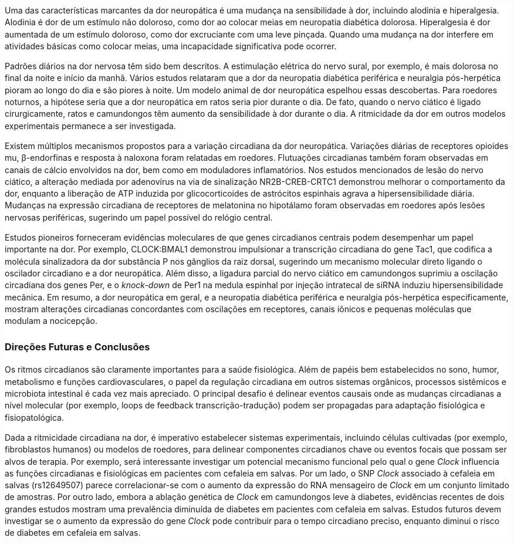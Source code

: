 Uma das características marcantes da dor neuropática é uma mudança na sensibilidade à dor, incluindo alodinia e hiperalgesia. Alodinia é dor de um estímulo não doloroso, como dor ao colocar meias em neuropatia diabética dolorosa. Hiperalgesia é dor aumentada de um estímulo doloroso, como dor excruciante com uma leve pinçada. Quando uma mudança na dor interfere em atividades básicas como colocar meias, uma incapacidade significativa pode ocorrer.

Padrões diários na dor nervosa têm sido bem descritos. A estimulação elétrica do nervo sural, por exemplo, é mais dolorosa no final da noite e início da manhã. Vários estudos relataram que a dor da neuropatia diabética periférica e neuralgia pós-herpética pioram ao longo do dia e são piores à noite. Um modelo animal de dor neuropática espelhou essas descobertas. Para roedores noturnos, a hipótese seria que a dor neuropática em ratos seria pior durante o dia. De fato, quando o nervo ciático é ligado cirurgicamente, ratos e camundongos têm aumento da sensibilidade à dor durante o dia. A ritmicidade da dor em outros modelos experimentais permanece a ser investigada.

Existem múltiplos mecanismos propostos para a variação circadiana da dor neuropática. Variações diárias de receptores opioides mu, β-endorfinas e resposta à naloxona foram relatadas em roedores. Flutuações circadianas também foram observadas em canais de cálcio envolvidos na dor, bem como em moduladores inflamatórios. Nos estudos mencionados de lesão do nervo ciático, a alteração mediada por adenovírus na via de sinalização NR2B-CREB-CRTC1 demonstrou melhorar o comportamento da dor, enquanto a liberação de ATP induzida por glicocorticoides de astrócitos espinhais agrava a hipersensibilidade diária. Mudanças na expressão circadiana de receptores de melatonina no hipotálamo foram observadas em roedores após lesões nervosas periféricas, sugerindo um papel possível do relógio central.

Estudos pioneiros forneceram evidências moleculares de que genes circadianos centrais podem desempenhar um papel importante na dor. Por exemplo, CLOCK:BMAL1 demonstrou impulsionar a transcrição circadiana do gene Tac1, que codifica a molécula sinalizadora da dor substância P nos gânglios da raiz dorsal, sugerindo um mecanismo molecular direto ligando o oscilador circadiano e a dor neuropática. Além disso, a ligadura parcial do nervo ciático em camundongos suprimiu a oscilação circadiana dos genes Per, e o *knock-down* de Per1 na medula espinhal por injeção intratecal de siRNA induziu hipersensibilidade mecânica. Em resumo, a dor neuropática em geral, e a neuropatia diabética periférica e neuralgia pós-herpética especificamente, mostram alterações circadianas concordantes com oscilações em receptores, canais iônicos e pequenas moléculas que modulam a nocicepção.

### Direções Futuras e Conclusões

Os ritmos circadianos são claramente importantes para a saúde fisiológica. Além de papéis bem estabelecidos no sono, humor, metabolismo e funções cardiovasculares, o papel da regulação circadiana em outros sistemas orgânicos, processos sistêmicos e microbiota intestinal é cada vez mais apreciado. O principal desafio é delinear eventos causais onde as mudanças circadianas a nível molecular (por exemplo, loops de feedback transcrição-tradução) podem ser propagadas para adaptação fisiológica e fisiopatológica.

Dada a ritmicidade circadiana na dor, é imperativo estabelecer sistemas experimentais, incluindo células cultivadas (por exemplo, fibroblastos humanos) ou modelos de roedores, para delinear componentes circadianos chave ou eventos focais que possam ser alvos de terapia. Por exemplo, será interessante investigar um potencial mecanismo funcional pelo qual o gene *Clock* influencia as funções circadianas e fisiológicas em pacientes com cefaleia em salvas. Por um lado, o SNP *Clock* associado à cefaleia em salvas (rs12649507) parece correlacionar-se com o aumento da expressão do RNA mensageiro de *Clock* em um conjunto limitado de amostras. Por outro lado, embora a ablação genética de *Clock* em camundongos leve à diabetes, evidências recentes de dois grandes estudos mostram uma prevalência diminuída de diabetes em pacientes com cefaleia em salvas. Estudos futuros devem investigar se o aumento da expressão do gene *Clock* pode contribuir para o tempo circadiano preciso, enquanto diminui o risco de diabetes em cefaleia em salvas.
